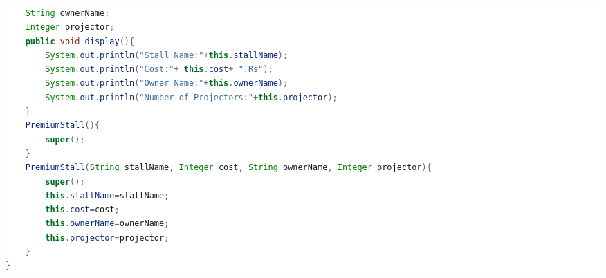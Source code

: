 ```java title="PremiumStall.java"
    String ownerName;
    Integer projector;
    public void display(){
        System.out.println("Stall Name:"+this.stallName);       
        System.out.println("Cost:"+ this.cost+ ".Rs");
        System.out.println("Owner Name:"+this.ownerName);
        System.out.println("Number of Projectors:"+this.projector);
    }
    PremiumStall(){
        super();
    }
    PremiumStall(String stallName, Integer cost, String ownerName, Integer projector){
        super();
        this.stallName=stallName;
        this.cost=cost;
        this.ownerName=ownerName;
        this.projector=projector;
    }
}

```